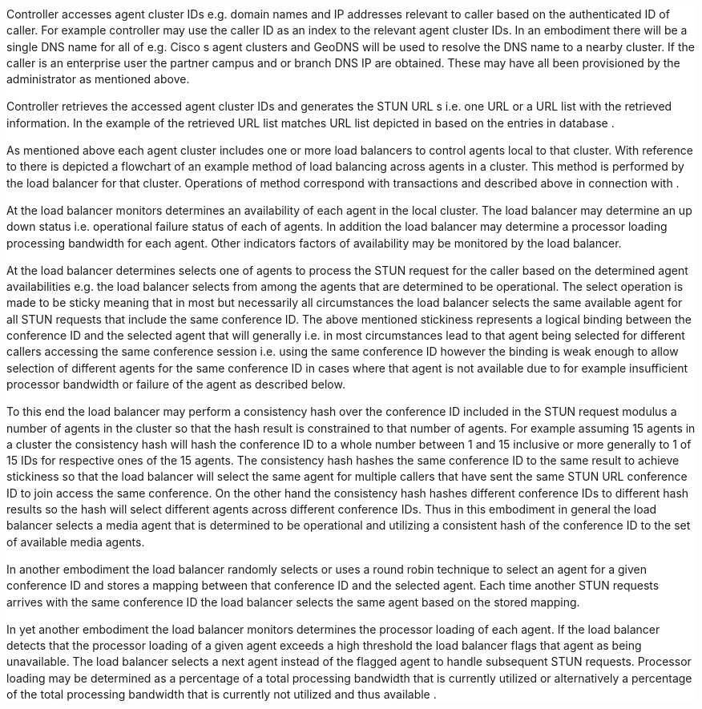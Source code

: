 Controller accesses agent cluster IDs e.g. domain names and IP addresses relevant to caller based on the authenticated ID of caller. For example controller may use the caller ID as an index to the relevant agent cluster IDs. In an embodiment there will be a single DNS name for all of e.g. Cisco s agent clusters and GeoDNS will be used to resolve the DNS name to a nearby cluster. If the caller is an enterprise user the partner campus and or branch DNS IP are obtained. These may have all been provisioned by the administrator as mentioned above.

Controller retrieves the accessed agent cluster IDs and generates the STUN URL s i.e. one URL or a URL list with the retrieved information. In the example of the retrieved URL list matches URL list depicted in based on the entries in database .

As mentioned above each agent cluster includes one or more load balancers to control agents local to that cluster. With reference to there is depicted a flowchart of an example method of load balancing across agents in a cluster. This method is performed by the load balancer for that cluster. Operations of method correspond with transactions and described above in connection with .

At the load balancer monitors determines an availability of each agent in the local cluster. The load balancer may determine an up down status i.e. operational failure status of each of agents. In addition the load balancer may determine a processor loading processing bandwidth for each agent. Other indicators factors of availability may be monitored by the load balancer.

At the load balancer determines selects one of agents to process the STUN request for the caller based on the determined agent availabilities e.g. the load balancer selects from among the agents that are determined to be operational. The select operation is made to be sticky meaning that in most but necessarily all circumstances the load balancer selects the same available agent for all STUN requests that include the same conference ID. The above mentioned stickiness represents a logical binding between the conference ID and the selected agent that will generally i.e. in most circumstances lead to that agent being selected for different callers accessing the same conference session i.e. using the same conference ID however the binding is weak enough to allow selection of different agents for the same conference ID in cases where that agent is not available due to for example insufficient processor bandwidth or failure of the agent as described below.

To this end the load balancer may perform a consistency hash over the conference ID included in the STUN request modulus a number of agents in the cluster so that the hash result is constrained to that number of agents. For example assuming 15 agents in a cluster the consistency hash will hash the conference ID to a whole number between 1 and 15 inclusive or more generally to 1 of 15 IDs for respective ones of the 15 agents. The consistency hash hashes the same conference ID to the same result to achieve stickiness so that the load balancer will select the same agent for multiple callers that have sent the same STUN URL conference ID to join access the same conference. On the other hand the consistency hash hashes different conference IDs to different hash results so the hash will select different agents across different conference IDs. Thus in this embodiment in general the load balancer selects a media agent that is determined to be operational and utilizing a consistent hash of the conference ID to the set of available media agents.

In another embodiment the load balancer randomly selects or uses a round robin technique to select an agent for a given conference ID and stores a mapping between that conference ID and the selected agent. Each time another STUN requests arrives with the same conference ID the load balancer selects the same agent based on the stored mapping.

In yet another embodiment the load balancer monitors determines the processor loading of each agent. If the load balancer detects that the processor loading of a given agent exceeds a high threshold the load balancer flags that agent as being unavailable. The load balancer selects a next agent instead of the flagged agent to handle subsequent STUN requests. Processor loading may be determined as a percentage of a total processing bandwidth that is currently utilized or alternatively a percentage of the total processing bandwidth that is currently not utilized and thus available .
